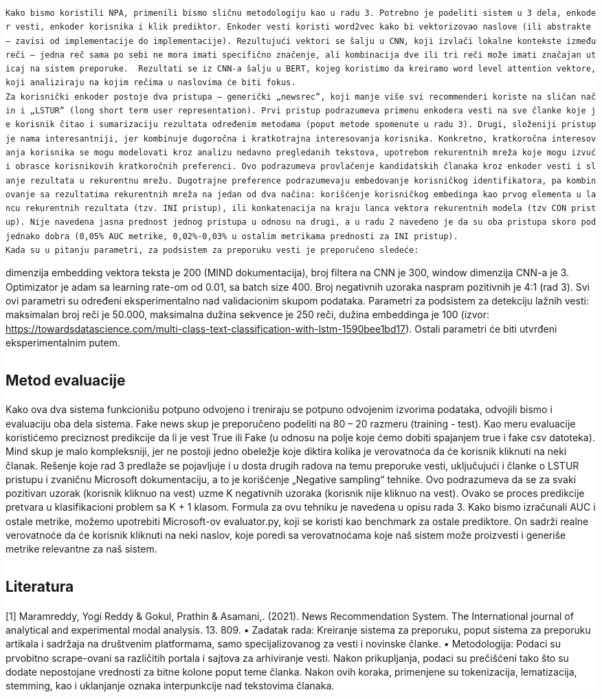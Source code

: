 	Kako bismo koristili NPA, primenili bismo sličnu metodologiju kao u radu 3. Potrebno je podeliti sistem u 3 dela, enkoder vesti, enkoder korisnika i klik prediktor. Enkoder vesti koristi word2vec kako bi vektorizovao naslove (ili abstrakte – zavisi od implementacije do implementacije). Rezultujući vektori se šalju u CNN, koji izvlači lokalne kontekste između reči – jedna reč sama po sebi ne mora imati specifično značenje, ali kombinacija dve ili tri reči može imati značajan uticaj na sistem preporuke.  Rezultati se iz CNN-a šalju u BERT, kojeg koristimo da kreiramo word level attention vektore, koji analiziraju na kojim rečima u naslovima će biti fokus.
	Za korisnički enkoder postoje dva pristupa – generički „newsrec“, koji manje više svi recommenderi koriste na sličan način i „LSTUR“ (long short term user representation). Prvi pristup podrazumeva primenu enkodera vesti na sve članke koje je korisnik čitao i sumarizaciju rezultata određenim metodama (poput metode spomenute u radu 3). Drugi, složeniji pristup je nama interesantniji, jer kombinuje dugoročna i kratkotrajna interesovanja korisnika. Konkretno, kratkoročna interesovanja korisnika se mogu modelovati kroz analizu nedavno pregledanih tekstova, upotrebom rekurentnih mreža koje mogu izvući obrasce korisnikovih kratkoročnih preferenci. Ovo podrazumeva provlačenje kandidatskih članaka kroz enkoder vesti i slanje rezultata u rekurentnu mrežu. Dugotrajne preference podrazumevaju embedovanje korisničkog identifikatora, pa kombinovanje sa rezultatima rekurentnih mreža na jedan od dva načina: korišćenje korisničkog embedinga kao prvog elementa u lancu rekurentnih rezultata (tzv. INI pristup), ili konkatenacija na kraju lanca vektora rekurentnih modela (tzv CON pristup). Nije navedena jasna prednost jednog pristupa u odnosu na drugi, a u radu 2 navedeno je da su oba pristupa skoro podjednako dobra (0,05% AUC metrike, 0,02%-0,03% u ostalim metrikama prednosti za INI pristup). 
	Kada su u pitanju parametri, za podsistem za preporuku vesti je preporučeno sledeće:
dimenzija embedding vektora teksta je 200 (MIND dokumentacija), broj filtera na CNN je 300, window dimenzija CNN-a je 3. Optimizator je adam sa learning rate-om od 0.01, sa batch size 400. Broj negativnih uzoraka naspram pozitivnih je 4:1 (rad 3). Svi ovi parametri su određeni eksperimentalno nad validacionim skupom podataka.
Parametri za podsistem za detekciju lažnih vesti: maksimalan broj reči je 50.000, maksimalna dužina sekvence je 250 reči, dužina embeddinga je 100 (izvor: https://towardsdatascience.com/multi-class-text-classification-with-lstm-1590bee1bd17). Ostali parametri će biti utvrđeni eksperimentalnim putem.

## Metod evaluacije
Kako ova dva sistema funkcionišu potpuno odvojeno i treniraju se potpuno odvojenim izvorima podataka, odvojili bismo i evaluaciju oba dela sistema. 
Fake news skup je preporučeno podeliti na 80 – 20 razmeru (training - test). Kao meru evaluacije koristićemo preciznost predikcije da li je vest True ili Fake (u odnosu na polje koje ćemo dobiti spajanjem true i fake csv datoteka).
Mind skup je malo kompleksniji, jer ne postoji jedno obeležje koje diktira kolika je verovatnoća da će korisnik kliknuti na neki članak. Rešenje koje rad 3 predlaže se pojavljuje i u dosta drugih radova na temu preporuke vesti, uključujući i članke o LSTUR pristupu i zvaničnu Microsoft dokumentaciju, a to je korišćenje „Negative sampling“ tehnike. Ovo podrazumeva da se za svaki pozitivan uzorak (korisnik kliknuo na vest) uzme K negativnih uzoraka (korisnik nije kliknuo na vest). Ovako se proces predikcije pretvara u klasifikacioni problem sa K + 1 klasom. Formula za ovu tehniku je navedena u opisu rada 3. Kako bismo izračunali AUC i ostale metrike, možemo upotrebiti Microsoft-ov evaluator.py, koji se koristi kao benchmark za ostale prediktore. On sadrži realne verovatnoće da će korisnik kliknuti na neki naslov, koje poredi sa verovatnoćama koje naš sistem može proizvesti i generiše metrike relevantne za naš sistem.

## Literatura
[1]	Maramreddy, Yogi Reddy & Gokul, Prathin & Asamani,. (2021). News Recommendation System. The International journal of analytical and experimental modal analysis. 13. 809.
•	Zadatak rada:
Kreiranje sistema za preporuku, poput sistema za preporuku artikala i sadržaja na društvenim platformama, samo specijalizovanog za vesti i novinske članke.
•	Metodologija:
Podaci su prvobitno scrape-ovani sa različitih portala i sajtova za arhiviranje vesti. Nakon prikupljanja, podaci su prečišćeni tako što su dodate nepostojane vrednosti za bitne kolone poput teme članka. Nakon ovih koraka, primenjene su tokenizacija, lematizacija, stemming, kao i uklanjanje oznaka interpunkcije nad tekstovima članaka. 
